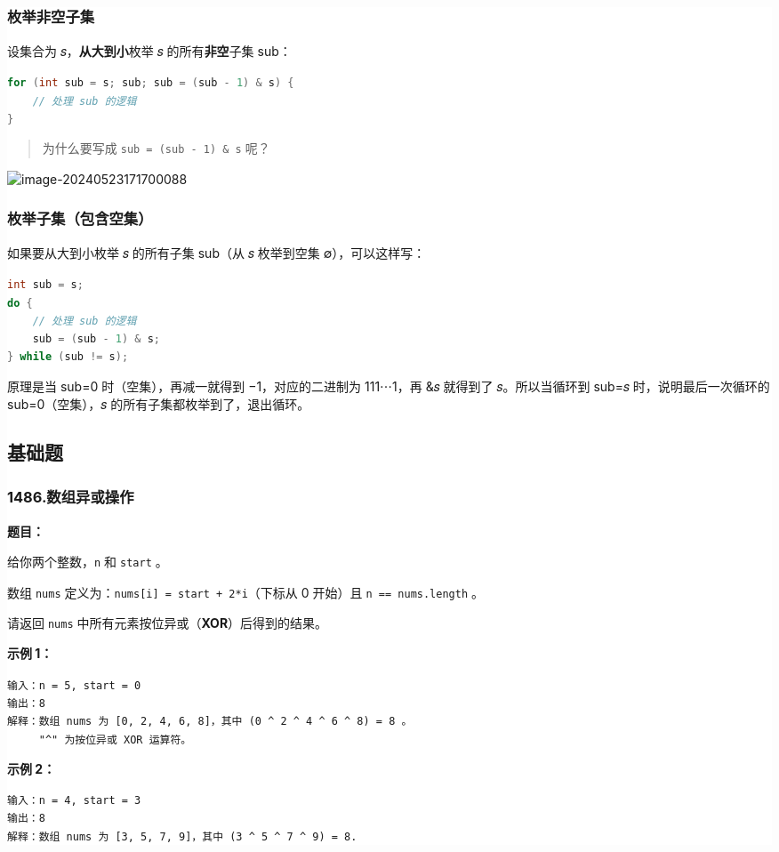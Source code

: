 ### 枚举非空子集

设集合为 𝑠，**从大到小**枚举 𝑠 的所有**非空**子集 sub：

```cpp
for (int sub = s; sub; sub = (sub - 1) & s) {
    // 处理 sub 的逻辑
}
```

> 为什么要写成 `sub = (sub - 1) & s` 呢？

![image-20240523171700088](https://zxyandzxy.github.io/images/image-20240523171700088.png)

### 枚举子集（包含空集）

如果要从大到小枚举 𝑠 的所有子集 sub（从 𝑠 枚举到空集 ∅），可以这样写：

```cpp
int sub = s;
do {
    // 处理 sub 的逻辑
    sub = (sub - 1) & s;
} while (sub != s);
```

原理是当 sub=0 时（空集），再减一就得到 −1，对应的二进制为 111⋯1，再 &𝑠 就得到了 𝑠。所以当循环到 sub=𝑠 时，说明最后一次循环的 sub=0（空集），𝑠 的所有子集都枚举到了，退出循环。

## 基础题

### 1486.数组异或操作

**题目：**

给你两个整数，`n` 和 `start` 。

数组 `nums` 定义为：`nums[i] = start + 2*i`（下标从 0 开始）且 `n == nums.length` 。

请返回 `nums` 中所有元素按位异或（**XOR**）后得到的结果。

**示例 1：**

```
输入：n = 5, start = 0
输出：8
解释：数组 nums 为 [0, 2, 4, 6, 8]，其中 (0 ^ 2 ^ 4 ^ 6 ^ 8) = 8 。
     "^" 为按位异或 XOR 运算符。
```

**示例 2：**

```
输入：n = 4, start = 3
输出：8
解释：数组 nums 为 [3, 5, 7, 9]，其中 (3 ^ 5 ^ 7 ^ 9) = 8.
```
